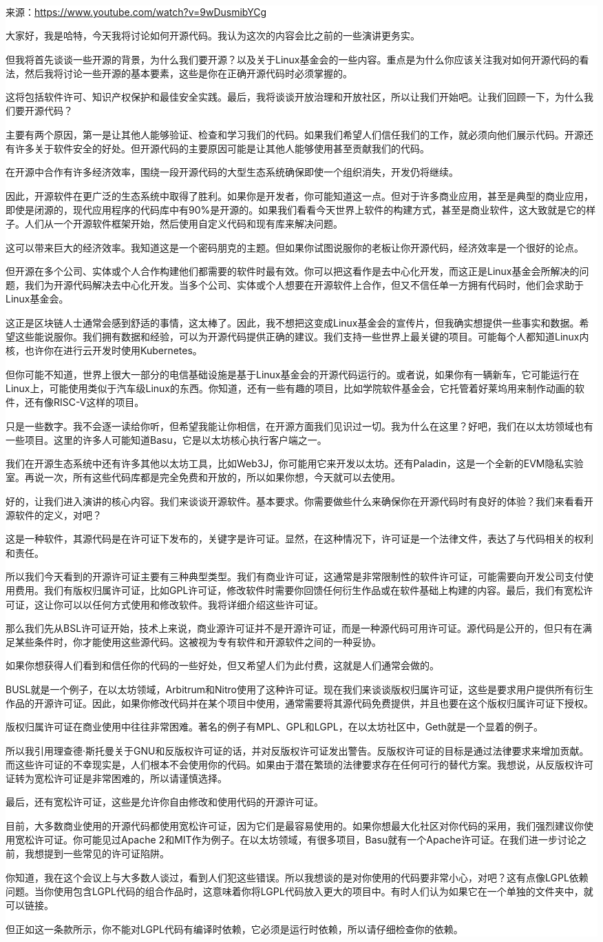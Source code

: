 
来源：https://www.youtube.com/watch?v=9wDusmibYCg

大家好，我是哈特，今天我将讨论如何开源代码。我认为这次的内容会比之前的一些演讲更务实。

但我将首先谈谈一些开源的背景，为什么我们要开源？以及关于Linux基金会的一些内容。重点是为什么你应该关注我对如何开源代码的看法，然后我将讨论一些开源的基本要素，这些是你在正确开源代码时必须掌握的。

这将包括软件许可、知识产权保护和最佳安全实践。最后，我将谈谈开放治理和开放社区，所以让我们开始吧。让我们回顾一下，为什么我们要开源代码？

主要有两个原因，第一是让其他人能够验证、检查和学习我们的代码。如果我们希望人们信任我们的工作，就必须向他们展示代码。开源还有许多关于软件安全的好处。但开源代码的主要原因可能是让其他人能够使用甚至贡献我们的代码。

在开源中合作有许多经济效率，围绕一段开源代码的大型生态系统确保即使一个组织消失，开发仍将继续。

因此，开源软件在更广泛的生态系统中取得了胜利。如果你是开发者，你可能知道这一点。但对于许多商业应用，甚至是典型的商业应用，即使是闭源的，现代应用程序的代码库中有90%是开源的。如果我们看看今天世界上软件的构建方式，甚至是商业软件，这大致就是它的样子。人们从一个开源软件框架开始，然后使用自定义代码和现有库来解决问题。

这可以带来巨大的经济效率。我知道这是一个密码朋克的主题。但如果你试图说服你的老板让你开源代码，经济效率是一个很好的论点。

但开源在多个公司、实体或个人合作构建他们都需要的软件时最有效。你可以把这看作是去中心化开发，而这正是Linux基金会所解决的问题，我们为开源代码解决去中心化开发。当多个公司、实体或个人想要在开源软件上合作，但又不信任单一方拥有代码时，他们会求助于Linux基金会。

这正是区块链人士通常会感到舒适的事情，这太棒了。因此，我不想把这变成Linux基金会的宣传片，但我确实想提供一些事实和数据。希望这些能说服你。我们拥有数据和经验，可以为开源代码提供正确的建议。我们支持一些世界上最关键的项目。可能每个人都知道Linux内核，也许你在进行云开发时使用Kubernetes。

但你可能不知道，世界上很大一部分的电信基础设施是基于Linux基金会的开源代码运行的。或者说，如果你有一辆新车，它可能运行在Linux上，可能使用类似于汽车级Linux的东西。你知道，还有一些有趣的项目，比如学院软件基金会，它托管着好莱坞用来制作动画的软件，还有像RISC-V这样的项目。

只是一些数字。我不会逐一读给你听，但希望我能让你相信，在开源方面我们见识过一切。我为什么在这里？好吧，我们在以太坊领域也有一些项目。这里的许多人可能知道Basu，它是以太坊核心执行客户端之一。

我们在开源生态系统中还有许多其他以太坊工具，比如Web3J，你可能用它来开发以太坊。还有Paladin，这是一个全新的EVM隐私实验室。再说一次，所有这些代码库都是完全免费和开放的，所以如果你想，今天就可以去使用。

好的，让我们进入演讲的核心内容。我们来谈谈开源软件。基本要求。你需要做些什么来确保你在开源代码时有良好的体验？我们来看看开源软件的定义，对吧？

这是一种软件，其源代码是在许可证下发布的，关键字是许可证。显然，在这种情况下，许可证是一个法律文件，表达了与代码相关的权利和责任。

所以我们今天看到的开源许可证主要有三种典型类型。我们有商业许可证，这通常是非常限制性的软件许可证，可能需要向开发公司支付使用费用。我们有版权归属许可证，比如GPL许可证，修改软件时需要你回馈任何衍生作品或在软件基础上构建的内容。最后，我们有宽松许可证，这让你可以以任何方式使用和修改软件。我将详细介绍这些许可证。

那么我们先从BSL许可证开始，技术上来说，商业源许可证并不是开源许可证，而是一种源代码可用许可证。源代码是公开的，但只有在满足某些条件时，你才能使用这些源代码。这被视为专有软件和开源软件之间的一种妥协。

如果你想获得人们看到和信任你的代码的一些好处，但又希望人们为此付费，这就是人们通常会做的。

BUSL就是一个例子，在以太坊领域，Arbitrum和Nitro使用了这种许可证。现在我们来谈谈版权归属许可证，这些是要求用户提供所有衍生作品的开源许可证。因此，如果你修改代码并在某个项目中使用，通常需要将其源代码免费提供，并且也要在这个版权归属许可证下授权。

版权归属许可证在商业使用中往往非常困难。著名的例子有MPL、GPL和LGPL，在以太坊社区中，Geth就是一个显着的例子。

所以我引用理查德·斯托曼关于GNU和反版权许可证的话，并对反版权许可证发出警告。反版权许可证的目标是通过法律要求来增加贡献。而这些许可证的不幸现实是，人们根本不会使用你的代码。如果由于潜在繁琐的法律要求存在任何可行的替代方案。我想说，从反版权许可证转为宽松许可证是非常困难的，所以请谨慎选择。

最后，还有宽松许可证，这些是允许你自由修改和使用代码的开源许可证。

目前，大多数商业使用的开源代码都使用宽松许可证，因为它们是最容易使用的。如果你想最大化社区对你代码的采用，我们强烈建议你使用宽松许可证。你可能见过Apache 2和MIT作为例子。在以太坊领域，有很多项目，Basu就有一个Apache许可证。在我们进一步讨论之前，我想提到一些常见的许可证陷阱。

你知道，我在这个会议上与大多数人谈过，看到人们犯这些错误。所以我想谈的是对你使用的代码要非常小心，对吧？这有点像LGPL依赖问题。当你使用包含LGPL代码的组合作品时，这意味着你将LGPL代码放入更大的项目中。有时人们认为如果它在一个单独的文件夹中，就可以链接。

但正如这一条款所示，你不能对LGPL代码有编译时依赖，它必须是运行时依赖，所以请仔细检查你的依赖。
